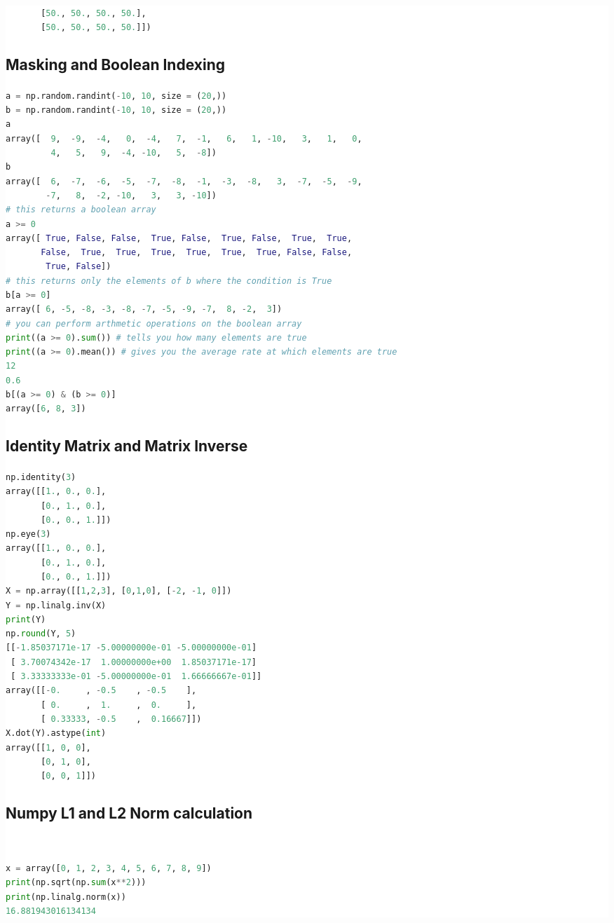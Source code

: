 ```python
       [50., 50., 50., 50.],
       [50., 50., 50., 50.]])
```
## Masking and Boolean Indexing
```python
a = np.random.randint(-10, 10, size = (20,))
b = np.random.randint(-10, 10, size = (20,))
a
array([  9,  -9,  -4,   0,  -4,   7,  -1,   6,   1, -10,   3,   1,   0,
         4,   5,   9,  -4, -10,   5,  -8])
b
array([  6,  -7,  -6,  -5,  -7,  -8,  -1,  -3,  -8,   3,  -7,  -5,  -9,
        -7,   8,  -2, -10,   3,   3, -10])
# this returns a boolean array
a >= 0
array([ True, False, False,  True, False,  True, False,  True,  True,
       False,  True,  True,  True,  True,  True,  True, False, False,
        True, False])
# this returns only the elements of b where the condition is True
b[a >= 0]
array([ 6, -5, -8, -3, -8, -7, -5, -9, -7,  8, -2,  3])
# you can perform arthmetic operations on the boolean array
print((a >= 0).sum()) # tells you how many elements are true
print((a >= 0).mean()) # gives you the average rate at which elements are true
12
0.6
b[(a >= 0) & (b >= 0)]
array([6, 8, 3])
```
## Identity Matrix and Matrix Inverse
```python
np.identity(3)
array([[1., 0., 0.],
       [0., 1., 0.],
       [0., 0., 1.]])
np.eye(3)
array([[1., 0., 0.],
       [0., 1., 0.],
       [0., 0., 1.]])
X = np.array([[1,2,3], [0,1,0], [-2, -1, 0]])
Y = np.linalg.inv(X)
print(Y)
np.round(Y, 5)
[[-1.85037171e-17 -5.00000000e-01 -5.00000000e-01]
 [ 3.70074342e-17  1.00000000e+00  1.85037171e-17]
 [ 3.33333333e-01 -5.00000000e-01  1.66666667e-01]]
array([[-0.     , -0.5    , -0.5    ],
       [ 0.     ,  1.     ,  0.     ],
       [ 0.33333, -0.5    ,  0.16667]])
X.dot(Y).astype(int)
array([[1, 0, 0],
       [0, 1, 0],
       [0, 0, 1]])
```
## Numpy L1 and L2 Norm calculation  
​
```python
x = array([0, 1, 2, 3, 4, 5, 6, 7, 8, 9])
print(np.sqrt(np.sum(x**2)))
print(np.linalg.norm(x))
16.881943016134134
```